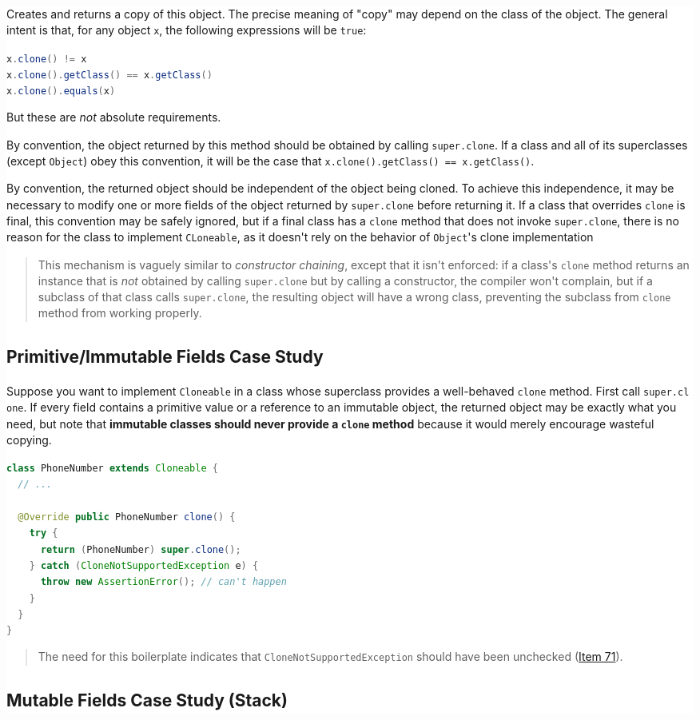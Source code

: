 Creates and returns a copy of this object. The precise meaning of "copy" may depend on the class of the object. The general intent is that, for any object `x`, the following expressions will be `true`:

```java
x.clone() != x
x.clone().getClass() == x.getClass()
x.clone().equals(x)
```

But these are *not* absolute requirements.

By convention, the object returned by this method should be obtained by calling `super.clone`. If a class and all of its superclasses (except `Object`) obey this convention, it will be the case that `x.clone().getClass() == x.getClass()`.

By convention, the returned object should be independent of the object being cloned. To achieve this independence, it may be necessary to modify one or more fields of the object returned by `super.clone` before returning it. If a class that overrides `clone` is final, this convention may be safely ignored, but if a final class has a `clone` method that does not invoke `super.clone`, there is no reason for the class to implement `CLoneable`, as it doesn't rely on the behavior of `Object`'s clone implementation

> This mechanism is vaguely similar to *constructor chaining*, except that it isn't enforced: if a class's `clone` method returns an instance that is *not* obtained by calling `super.clone` but by calling a constructor, the compiler won't complain, but if a subclass of that class calls `super.clone`, the resulting object will have a wrong class, preventing the subclass from `clone` method from working properly.

## Primitive/Immutable Fields Case Study

Suppose you want to implement `Cloneable` in a class whose superclass provides a well-behaved `clone` method. First call `super.clone`. If every field contains a primitive value or a reference to an immutable object, the returned object may be exactly what you need, but note that **immutable classes should never provide a `clone` method** because it would merely encourage wasteful copying.

```java
class PhoneNumber extends Cloneable {
  // ...

  @Override public PhoneNumber clone() {
    try {
      return (PhoneNumber) super.clone();
    } catch (CloneNotSupportedException e) {
      throw new AssertionError(); // can't happen
    }
  }
}
```

> The need for this boilerplate indicates that `CloneNotSupportedException` should have been unchecked ([Item 71](../71)).

## Mutable Fields Case Study (Stack)
